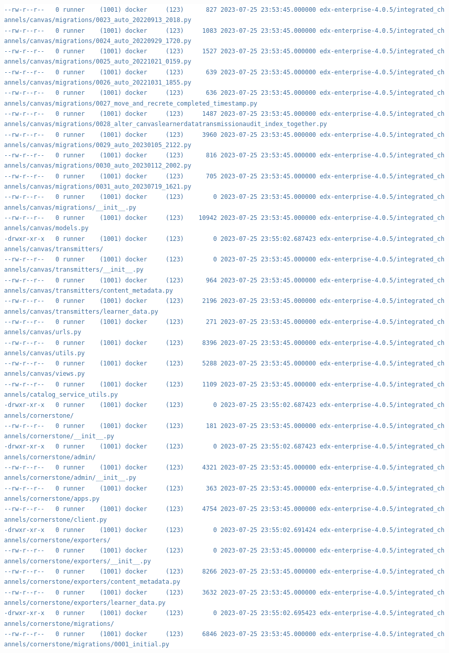 ```diff
--rw-r--r--   0 runner    (1001) docker     (123)      827 2023-07-25 23:53:45.000000 edx-enterprise-4.0.5/integrated_channels/canvas/migrations/0023_auto_20220913_2018.py
--rw-r--r--   0 runner    (1001) docker     (123)     1083 2023-07-25 23:53:45.000000 edx-enterprise-4.0.5/integrated_channels/canvas/migrations/0024_auto_20220929_1720.py
--rw-r--r--   0 runner    (1001) docker     (123)     1527 2023-07-25 23:53:45.000000 edx-enterprise-4.0.5/integrated_channels/canvas/migrations/0025_auto_20221021_0159.py
--rw-r--r--   0 runner    (1001) docker     (123)      639 2023-07-25 23:53:45.000000 edx-enterprise-4.0.5/integrated_channels/canvas/migrations/0026_auto_20221031_1855.py
--rw-r--r--   0 runner    (1001) docker     (123)      636 2023-07-25 23:53:45.000000 edx-enterprise-4.0.5/integrated_channels/canvas/migrations/0027_move_and_recrete_completed_timestamp.py
--rw-r--r--   0 runner    (1001) docker     (123)     1487 2023-07-25 23:53:45.000000 edx-enterprise-4.0.5/integrated_channels/canvas/migrations/0028_alter_canvaslearnerdatatransmissionaudit_index_together.py
--rw-r--r--   0 runner    (1001) docker     (123)     3960 2023-07-25 23:53:45.000000 edx-enterprise-4.0.5/integrated_channels/canvas/migrations/0029_auto_20230105_2122.py
--rw-r--r--   0 runner    (1001) docker     (123)      816 2023-07-25 23:53:45.000000 edx-enterprise-4.0.5/integrated_channels/canvas/migrations/0030_auto_20230112_2002.py
--rw-r--r--   0 runner    (1001) docker     (123)      705 2023-07-25 23:53:45.000000 edx-enterprise-4.0.5/integrated_channels/canvas/migrations/0031_auto_20230719_1621.py
--rw-r--r--   0 runner    (1001) docker     (123)        0 2023-07-25 23:53:45.000000 edx-enterprise-4.0.5/integrated_channels/canvas/migrations/__init__.py
--rw-r--r--   0 runner    (1001) docker     (123)    10942 2023-07-25 23:53:45.000000 edx-enterprise-4.0.5/integrated_channels/canvas/models.py
-drwxr-xr-x   0 runner    (1001) docker     (123)        0 2023-07-25 23:55:02.687423 edx-enterprise-4.0.5/integrated_channels/canvas/transmitters/
--rw-r--r--   0 runner    (1001) docker     (123)        0 2023-07-25 23:53:45.000000 edx-enterprise-4.0.5/integrated_channels/canvas/transmitters/__init__.py
--rw-r--r--   0 runner    (1001) docker     (123)      964 2023-07-25 23:53:45.000000 edx-enterprise-4.0.5/integrated_channels/canvas/transmitters/content_metadata.py
--rw-r--r--   0 runner    (1001) docker     (123)     2196 2023-07-25 23:53:45.000000 edx-enterprise-4.0.5/integrated_channels/canvas/transmitters/learner_data.py
--rw-r--r--   0 runner    (1001) docker     (123)      271 2023-07-25 23:53:45.000000 edx-enterprise-4.0.5/integrated_channels/canvas/urls.py
--rw-r--r--   0 runner    (1001) docker     (123)     8396 2023-07-25 23:53:45.000000 edx-enterprise-4.0.5/integrated_channels/canvas/utils.py
--rw-r--r--   0 runner    (1001) docker     (123)     5288 2023-07-25 23:53:45.000000 edx-enterprise-4.0.5/integrated_channels/canvas/views.py
--rw-r--r--   0 runner    (1001) docker     (123)     1109 2023-07-25 23:53:45.000000 edx-enterprise-4.0.5/integrated_channels/catalog_service_utils.py
-drwxr-xr-x   0 runner    (1001) docker     (123)        0 2023-07-25 23:55:02.687423 edx-enterprise-4.0.5/integrated_channels/cornerstone/
--rw-r--r--   0 runner    (1001) docker     (123)      181 2023-07-25 23:53:45.000000 edx-enterprise-4.0.5/integrated_channels/cornerstone/__init__.py
-drwxr-xr-x   0 runner    (1001) docker     (123)        0 2023-07-25 23:55:02.687423 edx-enterprise-4.0.5/integrated_channels/cornerstone/admin/
--rw-r--r--   0 runner    (1001) docker     (123)     4321 2023-07-25 23:53:45.000000 edx-enterprise-4.0.5/integrated_channels/cornerstone/admin/__init__.py
--rw-r--r--   0 runner    (1001) docker     (123)      363 2023-07-25 23:53:45.000000 edx-enterprise-4.0.5/integrated_channels/cornerstone/apps.py
--rw-r--r--   0 runner    (1001) docker     (123)     4754 2023-07-25 23:53:45.000000 edx-enterprise-4.0.5/integrated_channels/cornerstone/client.py
-drwxr-xr-x   0 runner    (1001) docker     (123)        0 2023-07-25 23:55:02.691424 edx-enterprise-4.0.5/integrated_channels/cornerstone/exporters/
--rw-r--r--   0 runner    (1001) docker     (123)        0 2023-07-25 23:53:45.000000 edx-enterprise-4.0.5/integrated_channels/cornerstone/exporters/__init__.py
--rw-r--r--   0 runner    (1001) docker     (123)     8266 2023-07-25 23:53:45.000000 edx-enterprise-4.0.5/integrated_channels/cornerstone/exporters/content_metadata.py
--rw-r--r--   0 runner    (1001) docker     (123)     3632 2023-07-25 23:53:45.000000 edx-enterprise-4.0.5/integrated_channels/cornerstone/exporters/learner_data.py
-drwxr-xr-x   0 runner    (1001) docker     (123)        0 2023-07-25 23:55:02.695423 edx-enterprise-4.0.5/integrated_channels/cornerstone/migrations/
--rw-r--r--   0 runner    (1001) docker     (123)     6846 2023-07-25 23:53:45.000000 edx-enterprise-4.0.5/integrated_channels/cornerstone/migrations/0001_initial.py
```